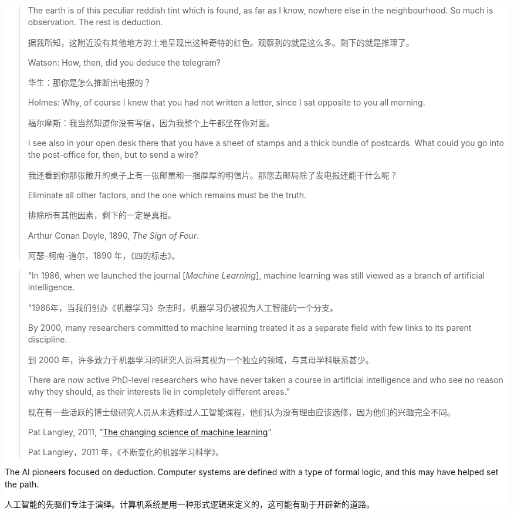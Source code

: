 > 
> The earth is of this peculiar reddish tint which is found, as far as I know, nowhere else in the neighbourhood. So much is observation. The rest is deduction.  
> 
> 据我所知，这附近没有其他地方的土地呈现出这种奇特的红色。观察到的就是这么多。剩下的就是推理了。
> 
> Watson: How, then, did you deduce the telegram?  
> 
> 华生：那你是怎么推断出电报的？
> 
> Holmes: Why, of course I knew that you had not written a letter, since I sat opposite to you all morning.  
> 
> 福尔摩斯：我当然知道你没有写信，因为我整个上午都坐在你对面。  
> 
> I see also in your open desk there that you have a sheet of stamps and a thick bundle of postcards. What could you go into the post-office for, then, but to send a wire?  
> 
> 我还看到你那张敞开的桌子上有一张邮票和一捆厚厚的明信片。那您去邮局除了发电报还能干什么呢？  
> 
> Eliminate all other factors, and the one which remains must be the truth.  
> 
> 排除所有其他因素，剩下的一定是真相。
> 
> Arthur Conan Doyle, 1890, _The Sign of Four_.  
> 
> 阿瑟-柯南-道尔，1890 年，《四的标志》。

> “In 1986, when we launched the journal \[_Machine Learning_\], machine learning was still viewed as a branch of artificial intelligence.  
> 
> "1986年，当我们创办《机器学习》杂志时，机器学习仍被视为人工智能的一个分支。  
> 
> By 2000, many researchers committed to machine learning treated it as a separate field with few links to its parent discipline.  
> 
> 到 2000 年，许多致力于机器学习的研究人员将其视为一个独立的领域，与其母学科联系甚少。  
> 
> There are now active PhD-level researchers who have never taken a course in artificial intelligence and who see no reason why they should, as their interests lie in completely different areas.”   
> 
> 现在有一些活跃的博士级研究人员从未选修过人工智能课程，他们认为没有理由应该选修，因为他们的兴趣完全不同。
> 
> Pat Langley, 2011, “[The changing science of machine learning](https://link.springer.com/article/10.1007/s10994-011-5242-y)“.  
> 
> Pat Langley，2011 年，《不断变化的机器学习科学》。

The AI pioneers focused on deduction. Computer systems are defined with a type of formal logic, and this may have helped set the path.  

人工智能的先驱们专注于演绎。计算机系统是用一种形式逻辑来定义的，这可能有助于开辟新的道路。  

